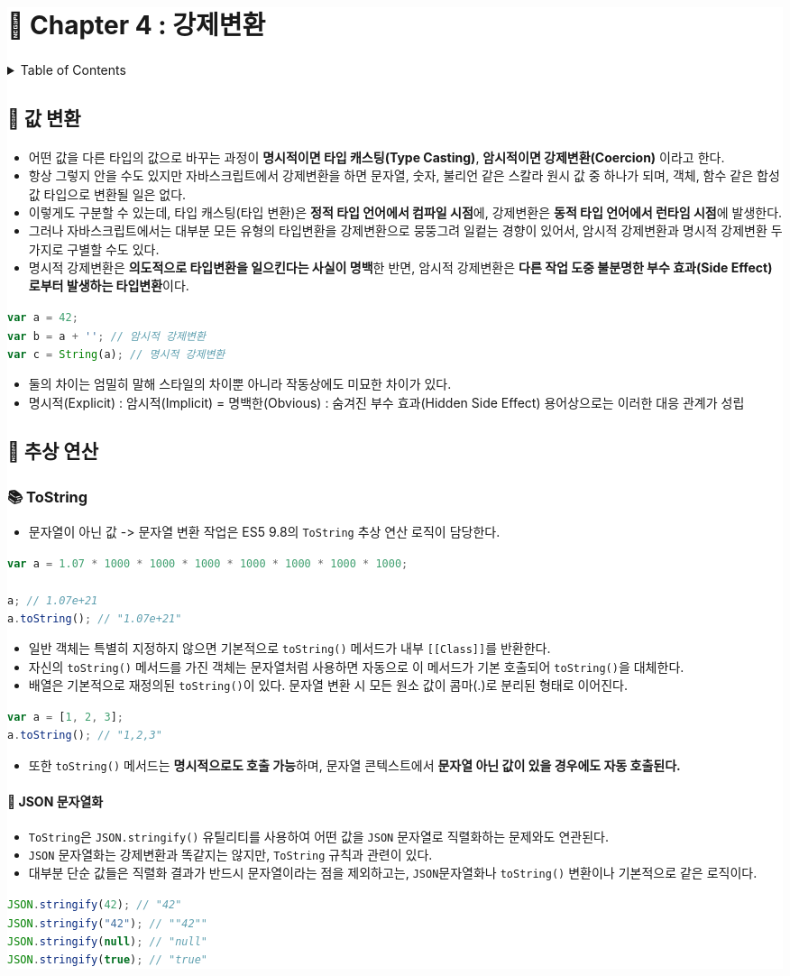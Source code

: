 # 🌈 Chapter 4 : 강제변환

<details><summary>Table of Contents</summary></details>

## 🎯 값 변환

- 어떤 값을 다른 타입의 값으로 바꾸는 과정이 **명시적이면 타입 캐스팅(Type Casting)**, **암시적이면 강제변환(Coercion)** 이라고 한다.
- 항상 그렇지 안을 수도 있지만 자바스크립트에서 강제변환을 하면 문자열, 숫자, 불리언 같은 스칼라 원시 값 중 하나가 되며, 객체, 함수 같은 합성 값 타입으로 변환될 일은 없다.
- 이렇게도 구분할 수 있는데, 타입 캐스팅(타입 변환)은 **정적 타입 언어에서 컴파일 시점**에, 강제변환은 **동적 타입 언어에서 런타임 시점**에 발생한다.
- 그러나 자바스크립트에서는 대부분 모든 유형의 타입변환을 강제변환으로 뭉뚱그려 일컽는 경향이 있어서, 암시적 강제변환과 명시적 강제변환 두 가지로 구별할 수도 있다.
- 명시적 강제변환은 **의도적으로 타입변환을 일으킨다는 사실이 명백**한 반면, 암시적 강제변환은 **다른 작업 도중 불분명한 부수 효과(Side Effect)로부터 발생하는 타입변환**이다.

```javascript
var a = 42;
var b = a + ''; // 암시적 강제변환
var c = String(a); // 명시적 강제변환
```

- 둘의 차이는 엄밀히 말해 스타일의 차이뿐 아니라 작동상에도 미묘한 차이가 있다.
- 명시적(Explicit) : 암시적(Implicit) = 명백한(Obvious) : 숨겨진 부수 효과(Hidden Side Effect) 용어상으로는 이러한 대응 관계가 성립


## 🎯 추상 연산

### 📚 ToString
- 문자열이 아닌 값 -> 문자열 변환 작업은 ES5 9.8의 `ToString` 추상 연산 로직이 담당한다.

```javascript
var a = 1.07 * 1000 * 1000 * 1000 * 1000 * 1000 * 1000 * 1000;

a; // 1.07e+21
a.toString(); // "1.07e+21"
```
- 일반 객체는 특별히 지정하지 않으면 기본적으로 `toString()` 메서드가 내부 `[[Class]]`를 반환한다.
- 자신의 `toString()` 메서드를 가진 객체는 문자열처럼 사용하면 자동으로 이 메서드가 기본 호출되어 `toString()`을 대체한다.
- 배열은 기본적으로 재정의된 `toString()`이 있다. 문자열 변환 시 모든 원소 값이 콤마(.)로 분리된 형태로 이어진다.

```javascript
var a = [1, 2, 3];
a.toString(); // "1,2,3"
```
- 또한 `toString()` 메서드는 **명시적으로도 호출 가능**하며, 문자열 콘텍스트에서 **문자열 아닌 값이 있을 경우에도 자동 호출된다.**

#### 📌 JSON 문자열화
- `ToString`은 `JSON.stringify()` 유틸리티를 사용하여 어떤 값을 `JSON` 문자열로 직렬화하는 문제와도 연관된다.
- `JSON` 문자열화는 강제변환과 똑같지는 않지만, `ToString` 규칙과 관련이 있다.
- 대부분 단순 값들은 직렬화 결과가 반드시 문자열이라는 점을 제외하고는, `JSON`문자열화나 `toString()` 변환이나 기본적으로 같은 로직이다.

```javascript
JSON.stringify(42); // "42"
JSON.stringify("42"); // ""42""
JSON.stringify(null); // "null"
JSON.stringify(true); // "true"
```
